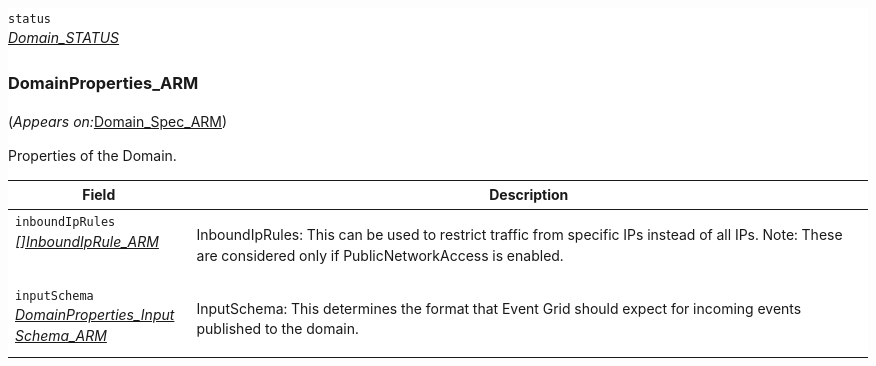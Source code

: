 </table>
</td>
</tr>
<tr>
<td>
<code>status</code><br/>
<em>
<a href="#eventgrid.azure.com/v1api20200601.Domain_STATUS">
Domain_STATUS
</a>
</em>
</td>
<td>
</td>
</tr>
</tbody>
</table>
<h3 id="eventgrid.azure.com/v1api20200601.DomainProperties_ARM">DomainProperties_ARM
</h3>
<p>
(<em>Appears on:</em><a href="#eventgrid.azure.com/v1api20200601.Domain_Spec_ARM">Domain_Spec_ARM</a>)
</p>
<div>
<p>Properties of the Domain.</p>
</div>
<table>
<thead>
<tr>
<th>Field</th>
<th>Description</th>
</tr>
</thead>
<tbody>
<tr>
<td>
<code>inboundIpRules</code><br/>
<em>
<a href="#eventgrid.azure.com/v1api20200601.InboundIpRule_ARM">
[]InboundIpRule_ARM
</a>
</em>
</td>
<td>
<p>InboundIpRules: This can be used to restrict traffic from specific IPs instead of all IPs. Note: These are considered
only if PublicNetworkAccess is enabled.</p>
</td>
</tr>
<tr>
<td>
<code>inputSchema</code><br/>
<em>
<a href="#eventgrid.azure.com/v1api20200601.DomainProperties_InputSchema_ARM">
DomainProperties_InputSchema_ARM
</a>
</em>
</td>
<td>
<p>InputSchema: This determines the format that Event Grid should expect for incoming events published to the domain.</p>
</td>
</tr>
<tr>